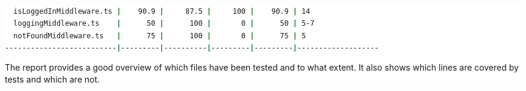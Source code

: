 ```bash
  isLoggedInMiddleware.ts |    90.9 |     87.5 |     100 |    90.9 | 14
  loggingMiddleware.ts    |      50 |      100 |       0 |      50 | 5-7
  notFoundMiddleware.ts   |      75 |      100 |       0 |      75 | 5
--------------------------|---------|----------|---------|---------|-------------------
```

The report provides a good overview of which files have been tested and to what extent. It also shows which lines are covered by tests and which are not.
